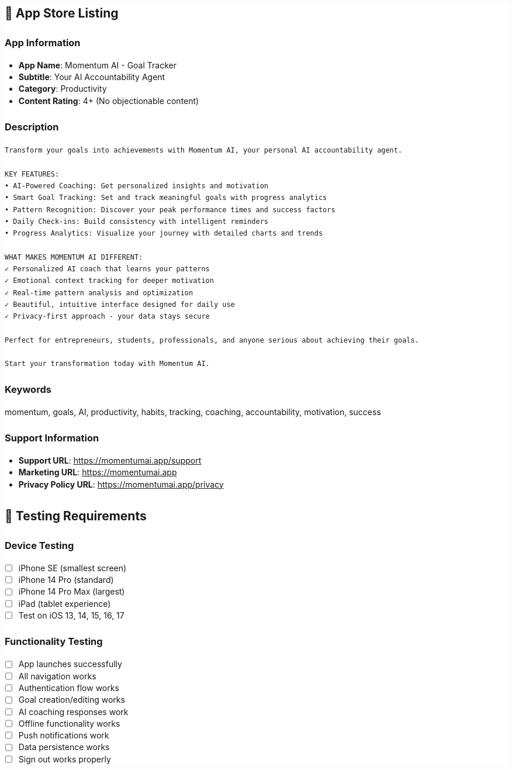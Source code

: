 ## 📝 App Store Listing

### App Information
- **App Name**: Momentum AI - Goal Tracker
- **Subtitle**: Your AI Accountability Agent
- **Category**: Productivity
- **Content Rating**: 4+ (No objectionable content)

### Description
```
Transform your goals into achievements with Momentum AI, your personal AI accountability agent.

KEY FEATURES:
• AI-Powered Coaching: Get personalized insights and motivation
• Smart Goal Tracking: Set and track meaningful goals with progress analytics
• Pattern Recognition: Discover your peak performance times and success factors
• Daily Check-ins: Build consistency with intelligent reminders
• Progress Analytics: Visualize your journey with detailed charts and trends

WHAT MAKES MOMENTUM AI DIFFERENT:
✓ Personalized AI coach that learns your patterns
✓ Emotional context tracking for deeper motivation
✓ Real-time pattern analysis and optimization
✓ Beautiful, intuitive interface designed for daily use
✓ Privacy-first approach - your data stays secure

Perfect for entrepreneurs, students, professionals, and anyone serious about achieving their goals.

Start your transformation today with Momentum AI.
```

### Keywords
momentum, goals, AI, productivity, habits, tracking, coaching, accountability, motivation, success

### Support Information
- **Support URL**: https://momentumai.app/support
- **Marketing URL**: https://momentumai.app
- **Privacy Policy URL**: https://momentumai.app/privacy

## 🧪 Testing Requirements

### Device Testing
- [ ] iPhone SE (smallest screen)
- [ ] iPhone 14 Pro (standard)
- [ ] iPhone 14 Pro Max (largest)
- [ ] iPad (tablet experience)
- [ ] Test on iOS 13, 14, 15, 16, 17

### Functionality Testing
- [ ] App launches successfully
- [ ] All navigation works
- [ ] Authentication flow works
- [ ] Goal creation/editing works
- [ ] AI coaching responses work
- [ ] Offline functionality works
- [ ] Push notifications work
- [ ] Data persistence works
- [ ] Sign out works properly
